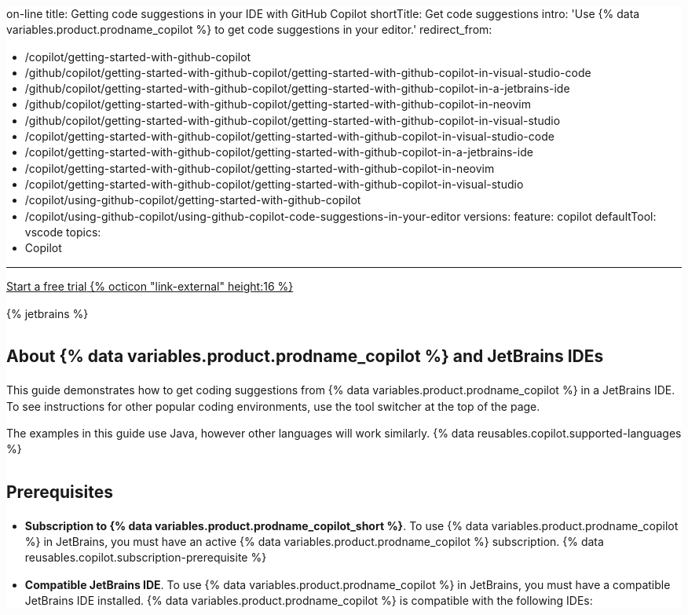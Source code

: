 on-line 
title: Getting code suggestions in your IDE with GitHub Copilot
shortTitle: Get code suggestions
intro: 'Use {% data variables.product.prodname_copilot %} to get code suggestions in your editor.'
redirect_from:
  - /copilot/getting-started-with-github-copilot
  - /github/copilot/getting-started-with-github-copilot/getting-started-with-github-copilot-in-visual-studio-code
  - /github/copilot/getting-started-with-github-copilot/getting-started-with-github-copilot-in-a-jetbrains-ide
  - /github/copilot/getting-started-with-github-copilot/getting-started-with-github-copilot-in-neovim
  - /github/copilot/getting-started-with-github-copilot/getting-started-with-github-copilot-in-visual-studio
  - /copilot/getting-started-with-github-copilot/getting-started-with-github-copilot-in-visual-studio-code
  - /copilot/getting-started-with-github-copilot/getting-started-with-github-copilot-in-a-jetbrains-ide
  - /copilot/getting-started-with-github-copilot/getting-started-with-github-copilot-in-neovim
  - /copilot/getting-started-with-github-copilot/getting-started-with-github-copilot-in-visual-studio
  - /copilot/using-github-copilot/getting-started-with-github-copilot
  - /copilot/using-github-copilot/using-github-copilot-code-suggestions-in-your-editor
versions:
  feature: copilot
defaultTool: vscode
topics:
  - Copilot
---

<a href="https://github.com/github-copilot/signup?ref_cta=Copilot+trial&ref_loc=getting+started+with+github+copilot&ref_page=docs" target="_blank" class="btn btn-primary mt-3 mr-3 no-underline"><span>Start a free trial</span> {% octicon "link-external" height:16 %}</a>

{% jetbrains %}

## About {% data variables.product.prodname_copilot %} and JetBrains IDEs

This guide demonstrates how to get coding suggestions from {% data variables.product.prodname_copilot %} in a JetBrains IDE. To see instructions for other popular coding environments, use the tool switcher at the top of the page.

The examples in this guide use Java, however other languages will work similarly. {% data reusables.copilot.supported-languages %}

## Prerequisites

* **Subscription to {% data variables.product.prodname_copilot_short %}**. To use {% data variables.product.prodname_copilot %} in JetBrains, you must have an active {% data variables.product.prodname_copilot %} subscription. {% data reusables.copilot.subscription-prerequisite %}

* **Compatible JetBrains IDE**. To use {% data variables.product.prodname_copilot %} in JetBrains, you must have a compatible JetBrains IDE installed. {% data variables.product.prodname_copilot %} is compatible with the following IDEs:
